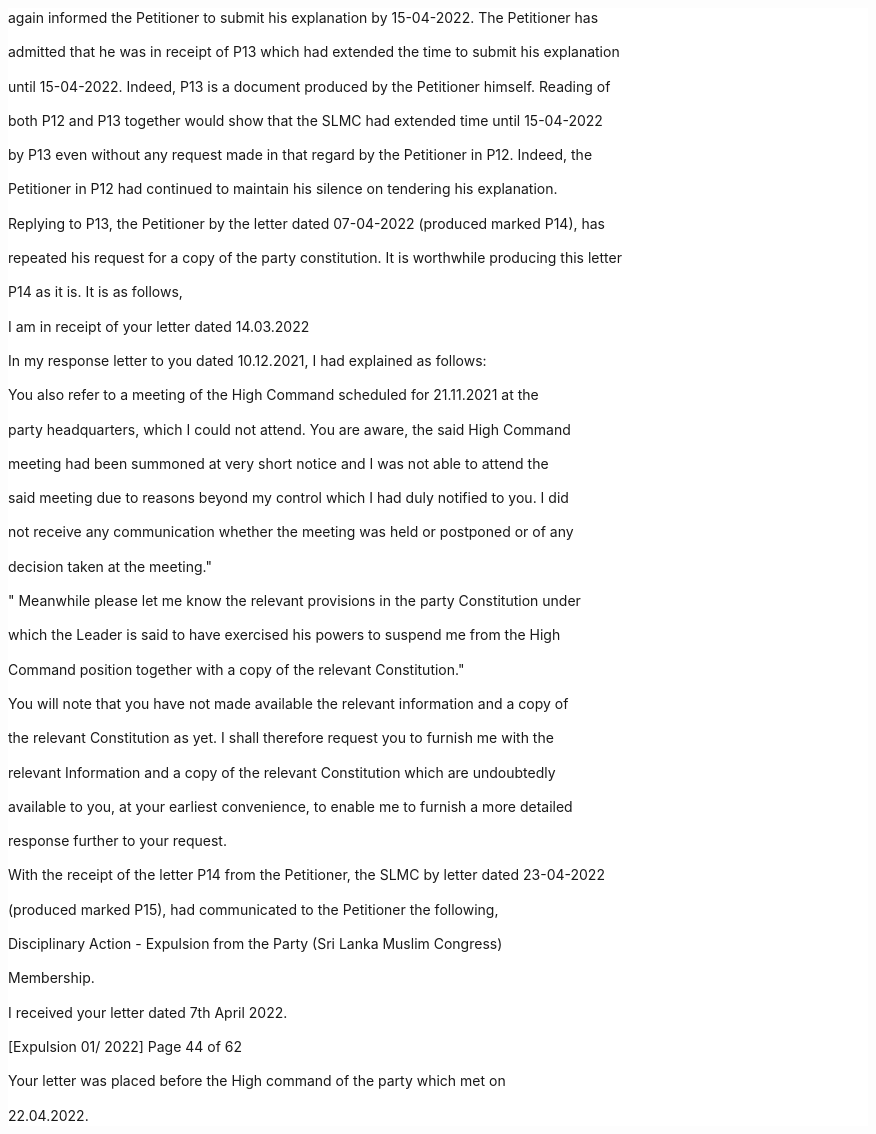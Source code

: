 again informed the Petitioner to submit his explanation by 15-04-2022. The Petitioner has

admitted that he was in receipt of P13 which had extended the time to submit his explanation

until 15-04-2022. Indeed, P13 is a document produced by the Petitioner himself. Reading of

both P12 and P13 together would show that the SLMC had extended time until 15-04-2022

by P13 even without any request made in that regard by the Petitioner in P12. Indeed, the

Petitioner in P12 had continued to maintain his silence on tendering his explanation.

Replying to P13, the Petitioner by the letter dated 07-04-2022 (produced marked P14), has

repeated his request for a copy of the party constitution. It is worthwhile producing this letter

P14 as it is. It is as follows,

I am in receipt of your letter dated 14.03.2022

In my response letter to you dated 10.12.2021, I had explained as follows:

You also refer to a meeting of the High Command scheduled for 21.11.2021 at the

party headquarters, which I could not attend. You are aware, the said High Command

meeting had been summoned at very short notice and I was not able to attend the

said meeting due to reasons beyond my control which I had duly notified to you. I did

not receive any communication whether the meeting was held or postponed or of any

decision taken at the meeting."

" Meanwhile please let me know the relevant provisions in the party Constitution under

which the Leader is said to have exercised his powers to suspend me from the High

Command position together with a copy of the relevant Constitution."

You will note that you have not made available the relevant information and a copy of

the relevant Constitution as yet. I shall therefore request you to furnish me with the

relevant Information and a copy of the relevant Constitution which are undoubtedly

available to you, at your earliest convenience, to enable me to furnish a more detailed

response further to your request.

With the receipt of the letter P14 from the Petitioner, the SLMC by letter dated 23-04-2022

(produced marked P15), had communicated to the Petitioner the following,

Disciplinary Action - Expulsion from the Party (Sri Lanka Muslim Congress)

Membership.

I received your letter dated 7th April 2022.

[Expulsion 01/ 2022] Page 44 of 62

Your letter was placed before the High command of the party which met on

22.04.2022.

